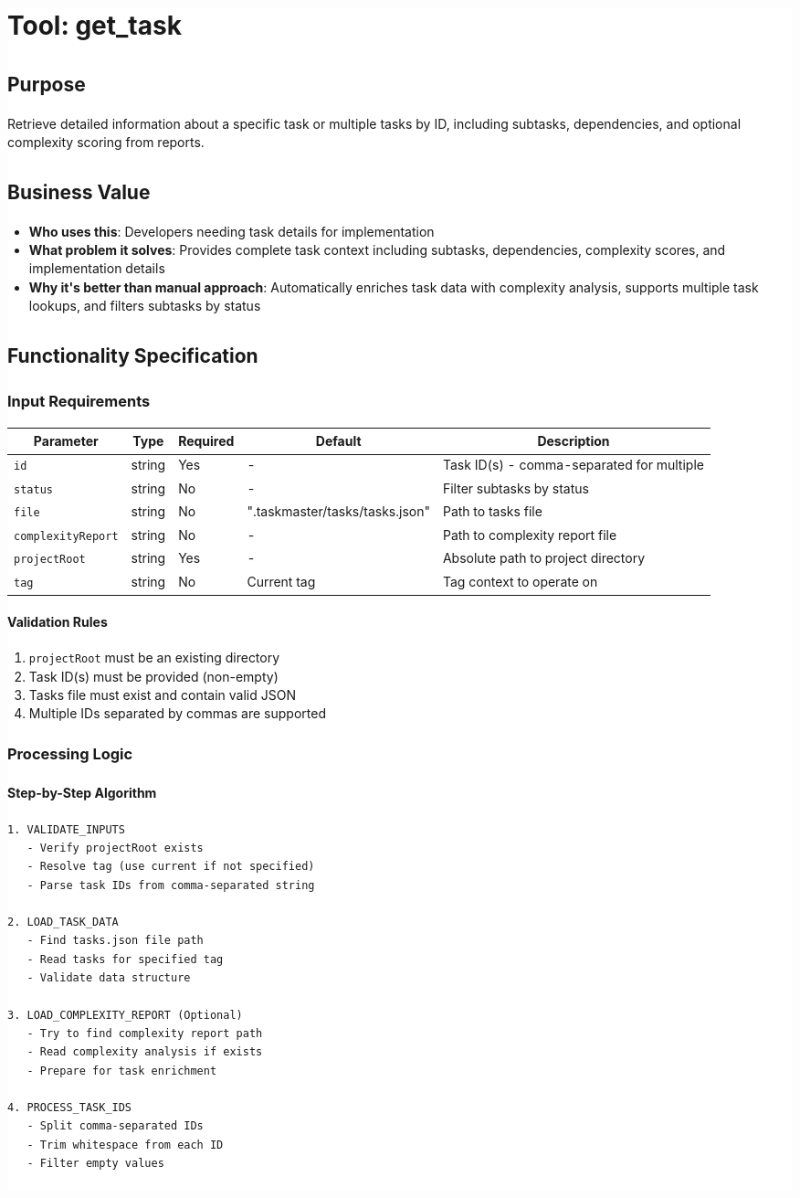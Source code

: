 # Tool: get_task

## Purpose
Retrieve detailed information about a specific task or multiple tasks by ID, including subtasks, dependencies, and optional complexity scoring from reports.

## Business Value
- **Who uses this**: Developers needing task details for implementation
- **What problem it solves**: Provides complete task context including subtasks, dependencies, complexity scores, and implementation details
- **Why it's better than manual approach**: Automatically enriches task data with complexity analysis, supports multiple task lookups, and filters subtasks by status

## Functionality Specification

### Input Requirements

| Parameter | Type | Required | Default | Description |
|-----------|------|----------|---------|-------------|
| `id` | string | Yes | - | Task ID(s) - comma-separated for multiple |
| `status` | string | No | - | Filter subtasks by status |
| `file` | string | No | ".taskmaster/tasks/tasks.json" | Path to tasks file |
| `complexityReport` | string | No | - | Path to complexity report file |
| `projectRoot` | string | Yes | - | Absolute path to project directory |
| `tag` | string | No | Current tag | Tag context to operate on |

#### Validation Rules
1. `projectRoot` must be an existing directory
2. Task ID(s) must be provided (non-empty)
3. Tasks file must exist and contain valid JSON
4. Multiple IDs separated by commas are supported

### Processing Logic

#### Step-by-Step Algorithm

```
1. VALIDATE_INPUTS
   - Verify projectRoot exists
   - Resolve tag (use current if not specified)
   - Parse task IDs from comma-separated string
   
2. LOAD_TASK_DATA
   - Find tasks.json file path
   - Read tasks for specified tag
   - Validate data structure
   
3. LOAD_COMPLEXITY_REPORT (Optional)
   - Try to find complexity report path
   - Read complexity analysis if exists
   - Prepare for task enrichment
   
4. PROCESS_TASK_IDS
   - Split comma-separated IDs
   - Trim whitespace from each ID
   - Filter empty values
   
```